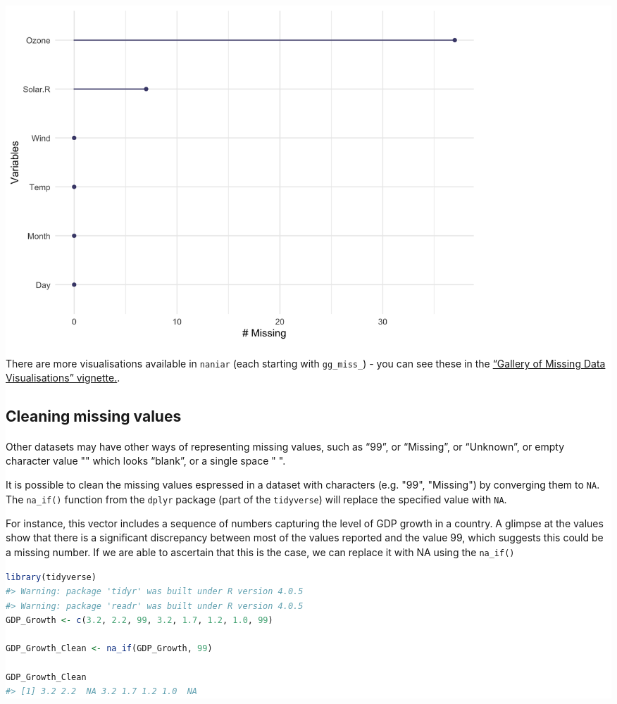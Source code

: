 <img src="9_Missing_Data_files/figure-html/ggmisvar-1.png" width="672" />

There are more visualisations available in `naniar` (each starting with `gg_miss_`) - you can see these in the [“Gallery of Missing Data Visualisations” vignette.](https://cran.r-project.org/package=naniar/vignettes/naniar-visualisation.html).

## Cleaning missing values
Other datasets may have other ways of representing missing values, such as “99”, or “Missing”, or “Unknown”, or empty character value "" which looks “blank”, or a single space " ". 

It is possible to clean the missing values espressed in a dataset with characters (e.g. "99", "Missing") by converging them to `NA`.
The `na_if()` function from the `dplyr` package (part of the `tidyverse`) will replace the specified value with `NA`.

For instance, this vector includes a sequence of numbers capturing the level of GDP growth in a country. A glimpse at the values show that there is a significant discrepancy between most of the values reported and the value 99, which suggests this could be a missing number. If we are able to ascertain that this is the case, we can replace it with NA using the `na_if()`


```r
library(tidyverse)
#> Warning: package 'tidyr' was built under R version 4.0.5
#> Warning: package 'readr' was built under R version 4.0.5
GDP_Growth <- c(3.2, 2.2, 99, 3.2, 1.7, 1.2, 1.0, 99)

GDP_Growth_Clean <- na_if(GDP_Growth, 99)

GDP_Growth_Clean
#> [1] 3.2 2.2  NA 3.2 1.7 1.2 1.0  NA
```
